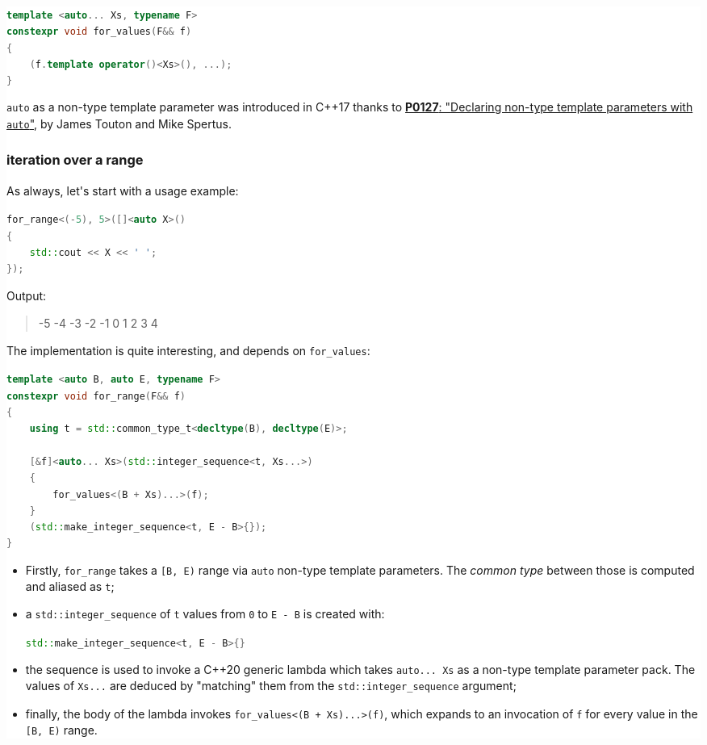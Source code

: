 ```cpp
template <auto... Xs, typename F>
constexpr void for_values(F&& f)
{
    (f.template operator()<Xs>(), ...);
}
```

`auto` as a non-type template parameter was introduced in C++17 thanks to [**P0127**: "Declaring non-type template parameters with `auto`"](http://wg21.link/P0127), by James Touton and Mike Spertus.



### iteration over a range

As always, let's start with a usage example:

```cpp
for_range<(-5), 5>([]<auto X>()
{
    std::cout << X << ' ';
});
```

Output:

> -5 -4 -3 -2 -1 0 1 2 3 4

The implementation is quite interesting, and depends on `for_values`:

```cpp
template <auto B, auto E, typename F>
constexpr void for_range(F&& f)
{
    using t = std::common_type_t<decltype(B), decltype(E)>;

    [&f]<auto... Xs>(std::integer_sequence<t, Xs...>)
    {
        for_values<(B + Xs)...>(f);
    }
    (std::make_integer_sequence<t, E - B>{});
}
```

* Firstly, `for_range` takes a `[B, E)` range via `auto` non-type template parameters. The *common type* between those is computed and aliased as `t`;

* a `std::integer_sequence` of `t` values from `0` to `E - B` is created with:

    ```cpp
    std::make_integer_sequence<t, E - B>{}
    ```

* the sequence is used to invoke a C++20 generic lambda which takes `auto... Xs` as a non-type template parameter pack. The values of `Xs...` are deduced by "matching" them from the `std::integer_sequence` argument;

* finally, the body of the lambda invokes `for_values<(B + Xs)...>(f)`, which expands to an invocation of `f` for every value in the `[B, E)` range.
